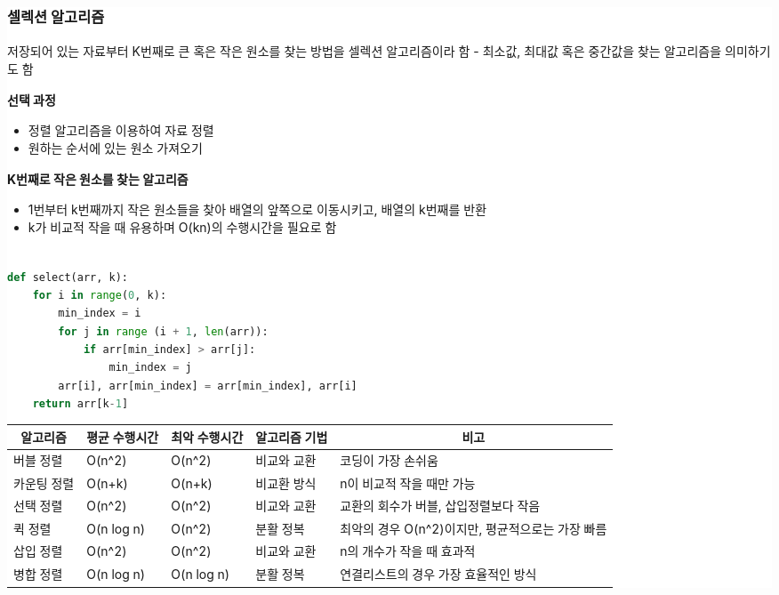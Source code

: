 ### 셀렉션 알고리즘

저장되어 있는 자료부터 K번째로 큰 혹은 작은 원소를 찾는 방법을 셀렉션 알고리즘이라 함
    - 최소값, 최대값 혹은 중간값을 찾는 알고리즘을 의미하기도 함

**선택 과정**

- 정렬 알고리즘을 이용하여 자료 정렬
- 원하는 순서에 있는 원소 가져오기

**K번째로 작은 원소를 찾는 알고리즘**

- 1번부터 k번째까지 작은 원소들을 찾아 배열의 앞쪽으로 이동시키고, 배열의 k번째를 반환
- k가 비교적 작을 때 유용하며 O(kn)의 수행시간을 필요로 함

```python

def select(arr, k):
    for i in range(0, k):
        min_index = i
        for j in range (i + 1, len(arr)):
            if arr[min_index] > arr[j]:
                min_index = j
        arr[i], arr[min_index] = arr[min_index], arr[i]
    return arr[k-1]

```

|   알고리즘    | 평균 수행시간 | 최악 수행시간 | 알고리즘 기법 |        비고        |
| ------------ | ------------ | ------------ | ------------ | ----------------- |
|   버블 정렬   |    O(n^2)    |    O(n^2)    |  비교와 교환  | 코딩이 가장 손쉬움 |
| 카운팅 정렬   |    O(n+k)    |    O(n+k)    |  비교환 방식  | n이 비교적 작을 때만 가능 |
|   선택 정렬   |    O(n^2)    |    O(n^2)    |  비교와 교환  | 교환의 회수가 버블, 삽입정렬보다 작음 |
|    퀵  정렬   |  O(n log n)  |    O(n^2)    |  분활 정복  | 최악의 경우 O(n^2)이지만, 평균적으로는 가장 빠름 |
|   삽입 정렬   |    O(n^2)    |    O(n^2)    |  비교와 교환  | n의 개수가 작을 때 효과적 |
|   병합 정렬   |  O(n log n)  |    O(n log n)    |  분활 정복  | 연결리스트의 경우 가장 효율적인 방식 |